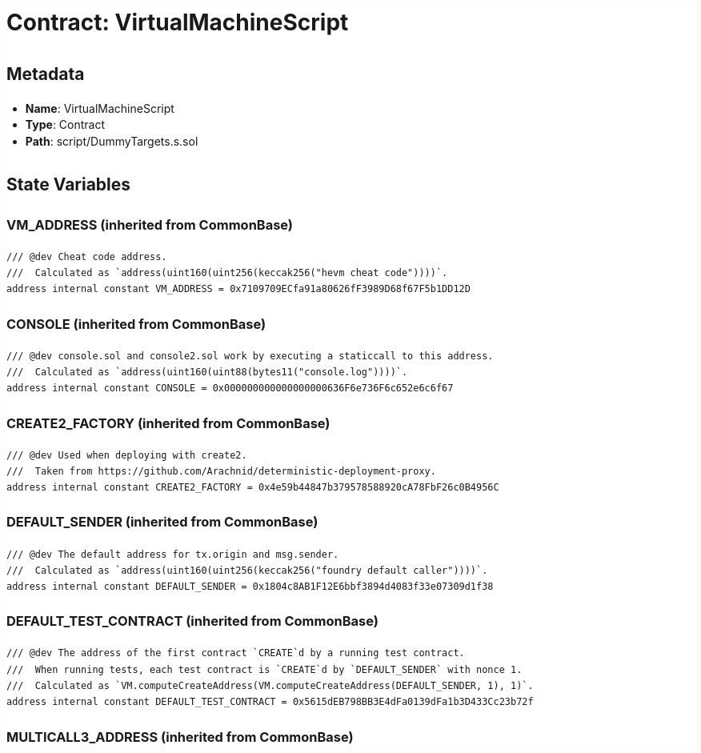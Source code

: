 # Contract: VirtualMachineScript

## Metadata

- **Name**: VirtualMachineScript
- **Type**: Contract
- **Path**: script/DummyTargets.s.sol

## State Variables

### VM_ADDRESS (inherited from CommonBase)

```solidity
/// @dev Cheat code address.
///  Calculated as `address(uint160(uint256(keccak256("hevm cheat code"))))`.
address internal constant VM_ADDRESS = 0x7109709ECfa91a80626fF3989D68f67F5b1DD12D
```

### CONSOLE (inherited from CommonBase)

```solidity
/// @dev console.sol and console2.sol work by executing a staticcall to this address.
///  Calculated as `address(uint160(uint88(bytes11("console.log"))))`.
address internal constant CONSOLE = 0x000000000000000000636F6e736F6c652e6c6f67
```

### CREATE2_FACTORY (inherited from CommonBase)

```solidity
/// @dev Used when deploying with create2.
///  Taken from https://github.com/Arachnid/deterministic-deployment-proxy.
address internal constant CREATE2_FACTORY = 0x4e59b44847b379578588920cA78FbF26c0B4956C
```

### DEFAULT_SENDER (inherited from CommonBase)

```solidity
/// @dev The default address for tx.origin and msg.sender.
///  Calculated as `address(uint160(uint256(keccak256("foundry default caller"))))`.
address internal constant DEFAULT_SENDER = 0x1804c8AB1F12E6bbf3894d4083f33e07309d1f38
```

### DEFAULT_TEST_CONTRACT (inherited from CommonBase)

```solidity
/// @dev The address of the first contract `CREATE`d by a running test contract.
///  When running tests, each test contract is `CREATE`d by `DEFAULT_SENDER` with nonce 1.
///  Calculated as `VM.computeCreateAddress(VM.computeCreateAddress(DEFAULT_SENDER, 1), 1)`.
address internal constant DEFAULT_TEST_CONTRACT = 0x5615dEB798BB3E4dFa0139dFa1b3D433Cc23b72f
```

### MULTICALL3_ADDRESS (inherited from CommonBase)
